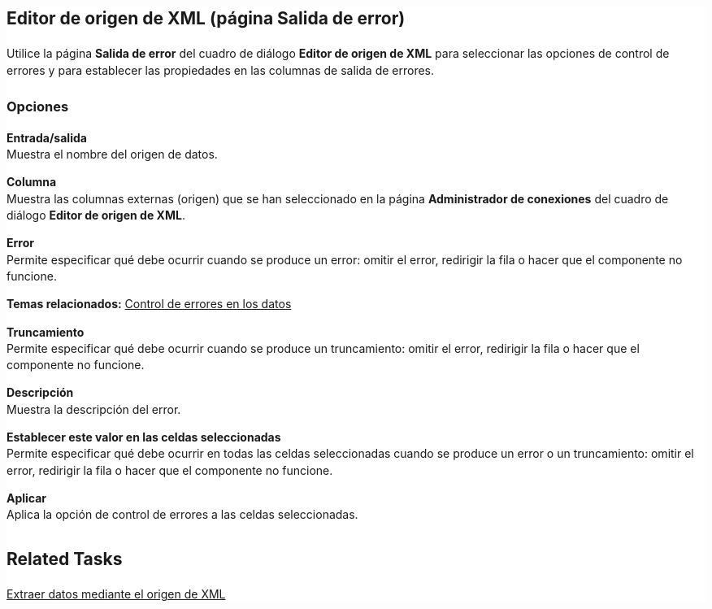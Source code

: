 ## <a name="xml-source-editor-error-output-page"></a>Editor de origen de XML (página Salida de error)
  Utilice la página **Salida de error** del cuadro de diálogo **Editor de origen de XML** para seleccionar las opciones de control de errores y para establecer las propiedades en las columnas de salida de errores.  
  
### <a name="options"></a>Opciones  
 **Entrada/salida**  
 Muestra el nombre del origen de datos.  
  
 **Columna**  
 Muestra las columnas externas (origen) que se han seleccionado en la página **Administrador de conexiones** del cuadro de diálogo **Editor de origen de XML**.  
  
 **Error**  
 Permite especificar qué debe ocurrir cuando se produce un error: omitir el error, redirigir la fila o hacer que el componente no funcione.  
  
 **Temas relacionados:** [Control de errores en los datos](../../integration-services/data-flow/error-handling-in-data.md)  
  
 **Truncamiento**  
 Permite especificar qué debe ocurrir cuando se produce un truncamiento: omitir el error, redirigir la fila o hacer que el componente no funcione.  
  
 **Descripción**  
 Muestra la descripción del error.  
  
 **Establecer este valor en las celdas seleccionadas**  
 Permite especificar qué debe ocurrir en todas las celdas seleccionadas cuando se produce un error o un truncamiento: omitir el error, redirigir la fila o hacer que el componente no funcione.  
  
 **Aplicar**  
 Aplica la opción de control de errores a las celdas seleccionadas.  
  
## <a name="related-tasks"></a>Related Tasks  
 [Extraer datos mediante el origen de XML](../../integration-services/data-flow/extract-data-by-using-the-xml-source.md)  
